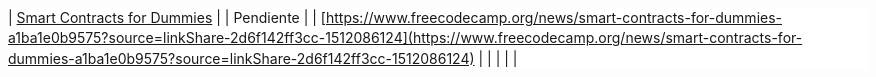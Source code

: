 | [Smart Contracts for Dummies](https://www.notion.so/Smart-Contracts-for-Dummies-d726313a6b854a25945118ce42dac761?pvs=21)                                                                                                                                                                        |                                                                         | Pendiente |          | [https://www.freecodecamp.org/news/smart-contracts-for-dummies-a1ba1e0b9575?source=linkShare-2d6f142ff3cc-1512086124](https://www.freecodecamp.org/news/smart-contracts-for-dummies-a1ba1e0b9575?source=linkShare-2d6f142ff3cc-1512086124)                                                                                                                                                                                                                                                                                                                                                                                                                                                                               |                           |             |
|                        |